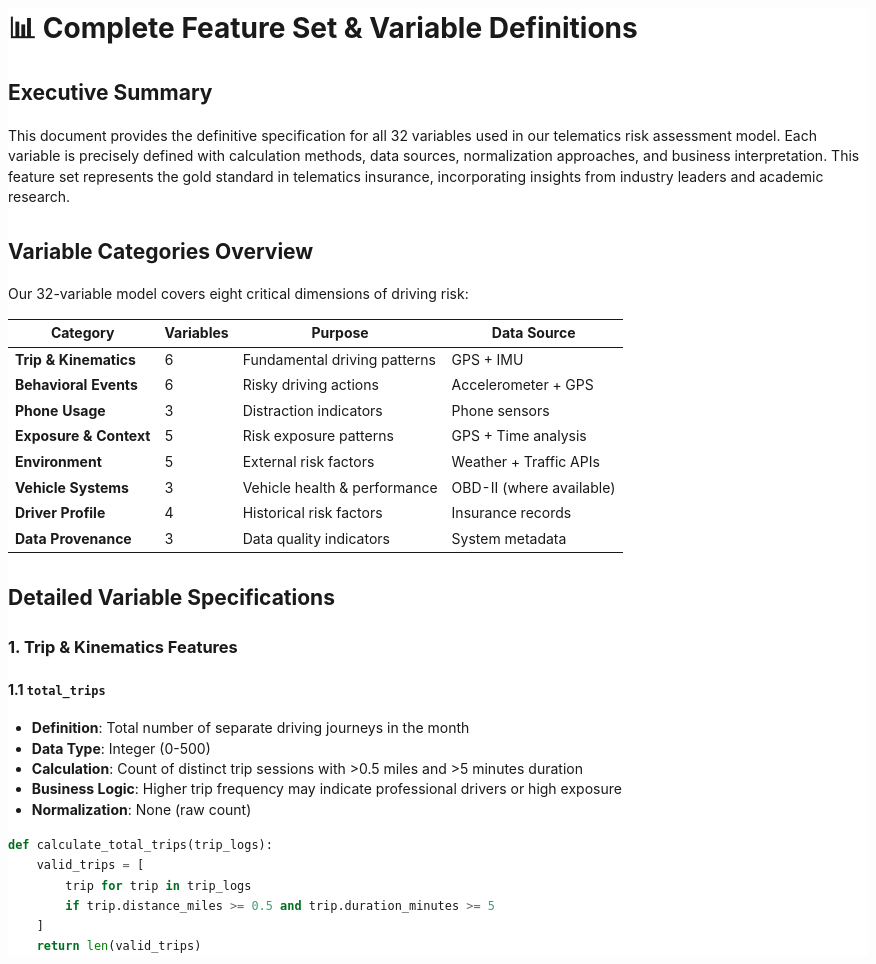 # 📊 Complete Feature Set & Variable Definitions

## Executive Summary

This document provides the definitive specification for all 32 variables used in our telematics risk assessment model. Each variable is precisely defined with calculation methods, data sources, normalization approaches, and business interpretation. This feature set represents the gold standard in telematics insurance, incorporating insights from industry leaders and academic research.

## Variable Categories Overview

Our 32-variable model covers eight critical dimensions of driving risk:

| Category | Variables | Purpose | Data Source |
|----------|-----------|---------|-------------|
| **Trip & Kinematics** | 6 | Fundamental driving patterns | GPS + IMU |
| **Behavioral Events** | 6 | Risky driving actions | Accelerometer + GPS |
| **Phone Usage** | 3 | Distraction indicators | Phone sensors |
| **Exposure & Context** | 5 | Risk exposure patterns | GPS + Time analysis |
| **Environment** | 5 | External risk factors | Weather + Traffic APIs |
| **Vehicle Systems** | 3 | Vehicle health & performance | OBD-II (where available) |
| **Driver Profile** | 4 | Historical risk factors | Insurance records |
| **Data Provenance** | 3 | Data quality indicators | System metadata |

## Detailed Variable Specifications

### 1. Trip & Kinematics Features

#### 1.1 `total_trips`
- **Definition**: Total number of separate driving journeys in the month
- **Data Type**: Integer (0-500)
- **Calculation**: Count of distinct trip sessions with >0.5 miles and >5 minutes duration
- **Business Logic**: Higher trip frequency may indicate professional drivers or high exposure
- **Normalization**: None (raw count)

```python
def calculate_total_trips(trip_logs):
    valid_trips = [
        trip for trip in trip_logs 
        if trip.distance_miles >= 0.5 and trip.duration_minutes >= 5
    ]
    return len(valid_trips)
```
